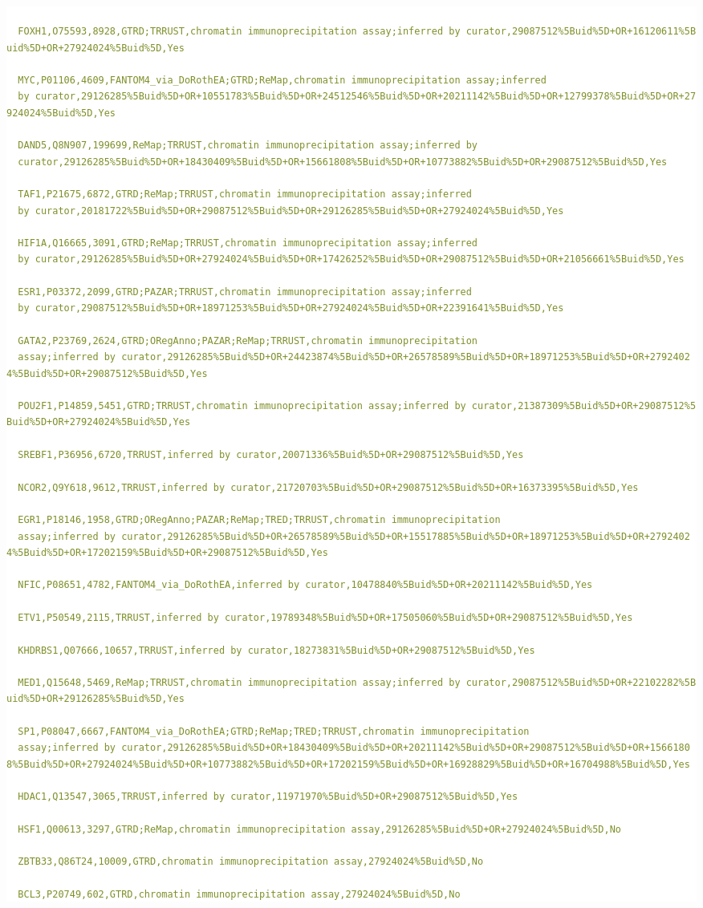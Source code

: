 ```yaml

  FOXH1,O75593,8928,GTRD;TRRUST,chromatin immunoprecipitation assay;inferred by curator,29087512%5Buid%5D+OR+16120611%5Buid%5D+OR+27924024%5Buid%5D,Yes

  MYC,P01106,4609,FANTOM4_via_DoRothEA;GTRD;ReMap,chromatin immunoprecipitation assay;inferred
  by curator,29126285%5Buid%5D+OR+10551783%5Buid%5D+OR+24512546%5Buid%5D+OR+20211142%5Buid%5D+OR+12799378%5Buid%5D+OR+27924024%5Buid%5D,Yes

  DAND5,Q8N907,199699,ReMap;TRRUST,chromatin immunoprecipitation assay;inferred by
  curator,29126285%5Buid%5D+OR+18430409%5Buid%5D+OR+15661808%5Buid%5D+OR+10773882%5Buid%5D+OR+29087512%5Buid%5D,Yes

  TAF1,P21675,6872,GTRD;ReMap;TRRUST,chromatin immunoprecipitation assay;inferred
  by curator,20181722%5Buid%5D+OR+29087512%5Buid%5D+OR+29126285%5Buid%5D+OR+27924024%5Buid%5D,Yes

  HIF1A,Q16665,3091,GTRD;ReMap;TRRUST,chromatin immunoprecipitation assay;inferred
  by curator,29126285%5Buid%5D+OR+27924024%5Buid%5D+OR+17426252%5Buid%5D+OR+29087512%5Buid%5D+OR+21056661%5Buid%5D,Yes

  ESR1,P03372,2099,GTRD;PAZAR;TRRUST,chromatin immunoprecipitation assay;inferred
  by curator,29087512%5Buid%5D+OR+18971253%5Buid%5D+OR+27924024%5Buid%5D+OR+22391641%5Buid%5D,Yes

  GATA2,P23769,2624,GTRD;ORegAnno;PAZAR;ReMap;TRRUST,chromatin immunoprecipitation
  assay;inferred by curator,29126285%5Buid%5D+OR+24423874%5Buid%5D+OR+26578589%5Buid%5D+OR+18971253%5Buid%5D+OR+27924024%5Buid%5D+OR+29087512%5Buid%5D,Yes

  POU2F1,P14859,5451,GTRD;TRRUST,chromatin immunoprecipitation assay;inferred by curator,21387309%5Buid%5D+OR+29087512%5Buid%5D+OR+27924024%5Buid%5D,Yes

  SREBF1,P36956,6720,TRRUST,inferred by curator,20071336%5Buid%5D+OR+29087512%5Buid%5D,Yes

  NCOR2,Q9Y618,9612,TRRUST,inferred by curator,21720703%5Buid%5D+OR+29087512%5Buid%5D+OR+16373395%5Buid%5D,Yes

  EGR1,P18146,1958,GTRD;ORegAnno;PAZAR;ReMap;TRED;TRRUST,chromatin immunoprecipitation
  assay;inferred by curator,29126285%5Buid%5D+OR+26578589%5Buid%5D+OR+15517885%5Buid%5D+OR+18971253%5Buid%5D+OR+27924024%5Buid%5D+OR+17202159%5Buid%5D+OR+29087512%5Buid%5D,Yes

  NFIC,P08651,4782,FANTOM4_via_DoRothEA,inferred by curator,10478840%5Buid%5D+OR+20211142%5Buid%5D,Yes

  ETV1,P50549,2115,TRRUST,inferred by curator,19789348%5Buid%5D+OR+17505060%5Buid%5D+OR+29087512%5Buid%5D,Yes

  KHDRBS1,Q07666,10657,TRRUST,inferred by curator,18273831%5Buid%5D+OR+29087512%5Buid%5D,Yes

  MED1,Q15648,5469,ReMap;TRRUST,chromatin immunoprecipitation assay;inferred by curator,29087512%5Buid%5D+OR+22102282%5Buid%5D+OR+29126285%5Buid%5D,Yes

  SP1,P08047,6667,FANTOM4_via_DoRothEA;GTRD;ReMap;TRED;TRRUST,chromatin immunoprecipitation
  assay;inferred by curator,29126285%5Buid%5D+OR+18430409%5Buid%5D+OR+20211142%5Buid%5D+OR+29087512%5Buid%5D+OR+15661808%5Buid%5D+OR+27924024%5Buid%5D+OR+10773882%5Buid%5D+OR+17202159%5Buid%5D+OR+16928829%5Buid%5D+OR+16704988%5Buid%5D,Yes

  HDAC1,Q13547,3065,TRRUST,inferred by curator,11971970%5Buid%5D+OR+29087512%5Buid%5D,Yes

  HSF1,Q00613,3297,GTRD;ReMap,chromatin immunoprecipitation assay,29126285%5Buid%5D+OR+27924024%5Buid%5D,No

  ZBTB33,Q86T24,10009,GTRD,chromatin immunoprecipitation assay,27924024%5Buid%5D,No

  BCL3,P20749,602,GTRD,chromatin immunoprecipitation assay,27924024%5Buid%5D,No

```
